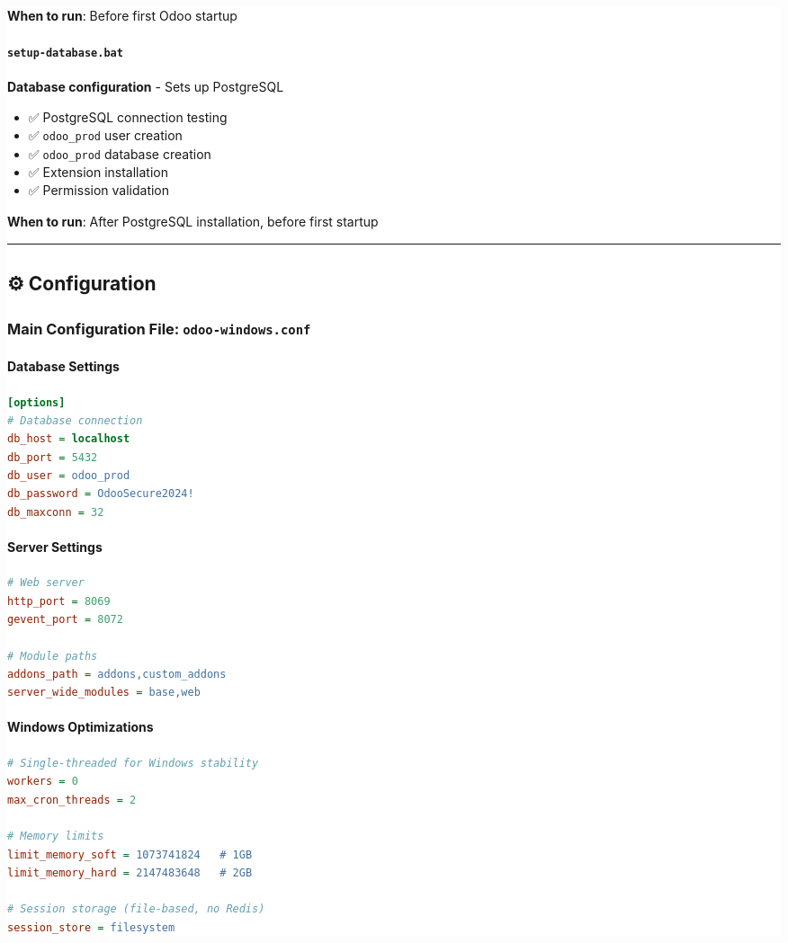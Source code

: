 **When to run**: Before first Odoo startup

#### `setup-database.bat`
**Database configuration** - Sets up PostgreSQL
- ✅ PostgreSQL connection testing
- ✅ `odoo_prod` user creation
- ✅ `odoo_prod` database creation
- ✅ Extension installation
- ✅ Permission validation

**When to run**: After PostgreSQL installation, before first startup

---

## ⚙️ Configuration

### Main Configuration File: `odoo-windows.conf`

#### Database Settings
```ini
[options]
# Database connection
db_host = localhost
db_port = 5432
db_user = odoo_prod
db_password = OdooSecure2024!
db_maxconn = 32
```

#### Server Settings
```ini
# Web server
http_port = 8069
gevent_port = 8072

# Module paths
addons_path = addons,custom_addons
server_wide_modules = base,web
```

#### Windows Optimizations
```ini
# Single-threaded for Windows stability
workers = 0
max_cron_threads = 2

# Memory limits
limit_memory_soft = 1073741824   # 1GB
limit_memory_hard = 2147483648   # 2GB

# Session storage (file-based, no Redis)
session_store = filesystem
```
